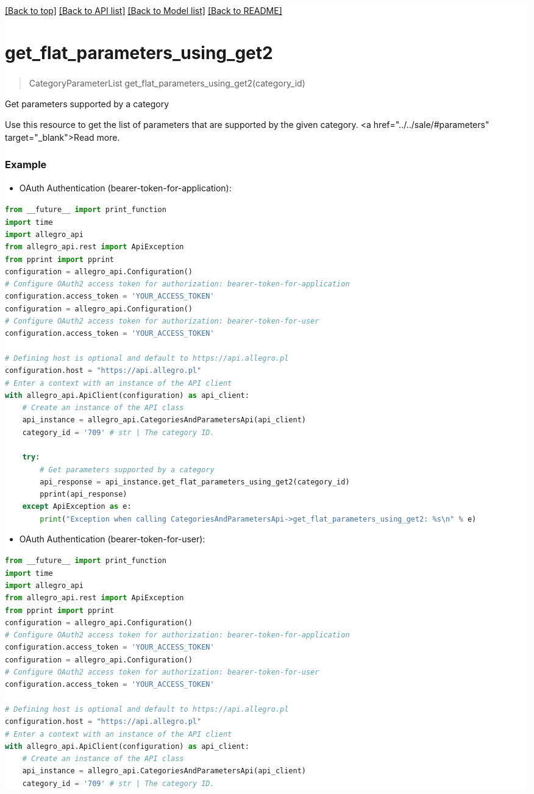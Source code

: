 [[Back to top]](#) [[Back to API list]](../README.md#documentation-for-api-endpoints) [[Back to Model list]](../README.md#documentation-for-models) [[Back to README]](../README.md)

# **get_flat_parameters_using_get2**
> CategoryParameterList get_flat_parameters_using_get2(category_id)

Get parameters supported by a category

Use this resource to get the list of parameters that are supported by the given category. <a href=\"../../sale/#parameters\" target=\"_blank\">Read more</a>.

### Example

* OAuth Authentication (bearer-token-for-application):
```python
from __future__ import print_function
import time
import allegro_api
from allegro_api.rest import ApiException
from pprint import pprint
configuration = allegro_api.Configuration()
# Configure OAuth2 access token for authorization: bearer-token-for-application
configuration.access_token = 'YOUR_ACCESS_TOKEN'
configuration = allegro_api.Configuration()
# Configure OAuth2 access token for authorization: bearer-token-for-user
configuration.access_token = 'YOUR_ACCESS_TOKEN'

# Defining host is optional and default to https://api.allegro.pl
configuration.host = "https://api.allegro.pl"
# Enter a context with an instance of the API client
with allegro_api.ApiClient(configuration) as api_client:
    # Create an instance of the API class
    api_instance = allegro_api.CategoriesAndParametersApi(api_client)
    category_id = '709' # str | The category ID.

    try:
        # Get parameters supported by a category
        api_response = api_instance.get_flat_parameters_using_get2(category_id)
        pprint(api_response)
    except ApiException as e:
        print("Exception when calling CategoriesAndParametersApi->get_flat_parameters_using_get2: %s\n" % e)
```

* OAuth Authentication (bearer-token-for-user):
```python
from __future__ import print_function
import time
import allegro_api
from allegro_api.rest import ApiException
from pprint import pprint
configuration = allegro_api.Configuration()
# Configure OAuth2 access token for authorization: bearer-token-for-application
configuration.access_token = 'YOUR_ACCESS_TOKEN'
configuration = allegro_api.Configuration()
# Configure OAuth2 access token for authorization: bearer-token-for-user
configuration.access_token = 'YOUR_ACCESS_TOKEN'

# Defining host is optional and default to https://api.allegro.pl
configuration.host = "https://api.allegro.pl"
# Enter a context with an instance of the API client
with allegro_api.ApiClient(configuration) as api_client:
    # Create an instance of the API class
    api_instance = allegro_api.CategoriesAndParametersApi(api_client)
    category_id = '709' # str | The category ID.
```